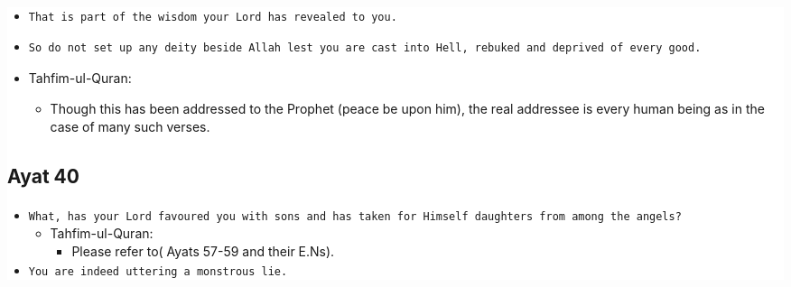 - `That is part of the wisdom your Lord has revealed to you.`
- `So do not set up any deity beside Allah lest you are cast into Hell, rebuked and deprived of every good.`

- Tahfim-ul-Quran:
  - Though this has been addressed to the Prophet (peace be upon him), the real addressee is every human being as in the case of many such verses.

## Ayat 40

- `What, has your Lord favoured you with sons and has taken for Himself daughters from among the angels?`
  - Tahfim-ul-Quran:
    - Please refer to( Ayats 57-59 and their E.Ns).
- `You are indeed uttering a monstrous lie.`